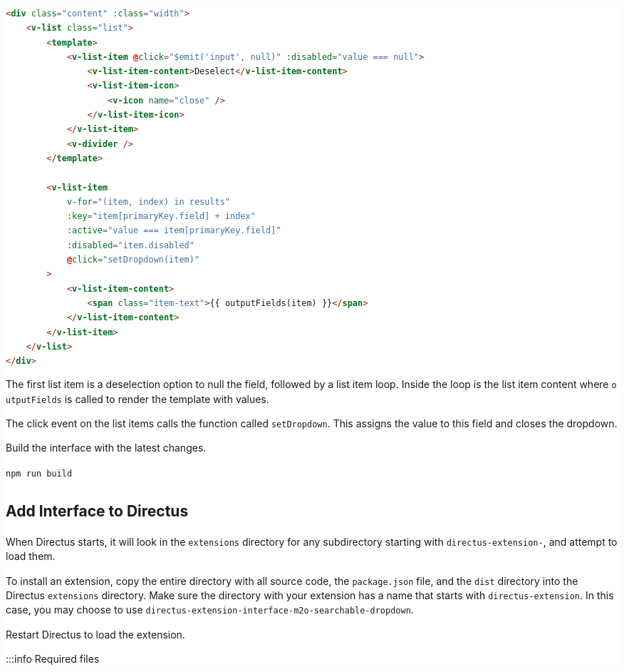 ```html
<div class="content" :class="width">
	<v-list class="list">
		<template>
			<v-list-item @click="$emit('input', null)" :disabled="value === null">
				<v-list-item-content>Deselect</v-list-item-content>
				<v-list-item-icon>
					<v-icon name="close" />
				</v-list-item-icon>
			</v-list-item>
			<v-divider />
		</template>

		<v-list-item
			v-for="(item, index) in results"
			:key="item[primaryKey.field] + index"
			:active="value === item[primaryKey.field]"
			:disabled="item.disabled"
			@click="setDropdown(item)"
		>
			<v-list-item-content>
				<span class="item-text">{{ outputFields(item) }}</span>
			</v-list-item-content>
		</v-list-item>
	</v-list>
</div>
```

The first list item is a deselection option to null the field, followed by a list item loop. Inside the loop is the list
item content where `outputFields` is called to render the template with values.

The click event on the list items calls the function called `setDropdown`. This assigns the value to this field and
closes the dropdown.

Build the interface with the latest changes.

```
npm run build
```

## Add Interface to Directus

When Directus starts, it will look in the `extensions` directory for any subdirectory starting with `directus-extension-`, and attempt to load them. 

To install an extension, copy the entire directory with all source code, the `package.json` file, and the `dist` directory into the Directus `extensions` directory. Make sure the directory with your extension has a name that starts with `directus-extension`. In this case, you may choose to use `directus-extension-interface-m2o-searchable-dropdown`.

Restart Directus to load the extension.

:::info Required files
